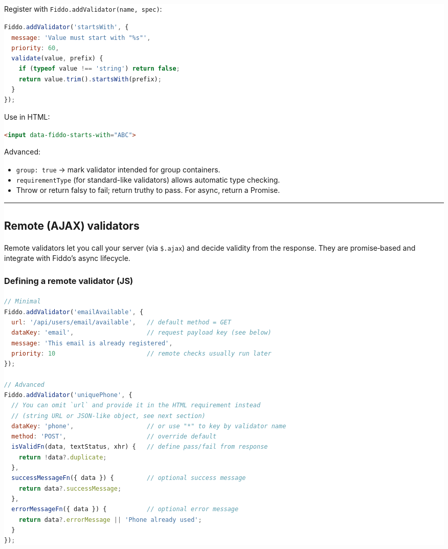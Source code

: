 Register with `Fiddo.addValidator(name, spec)`:

```js
Fiddo.addValidator('startsWith', {
  message: 'Value must start with "%s"',
  priority: 60,
  validate(value, prefix) {
    if (typeof value !== 'string') return false;
    return value.trim().startsWith(prefix);
  }
});
```

Use in HTML:
```html
<input data-fiddo-starts-with="ABC">
```

Advanced:
- `group: true` → mark validator intended for group containers.
- `requirementType` (for standard-like validators) allows automatic type checking.
- Throw or return falsy to fail; return truthy to pass. For async, return a Promise.

---


## Remote (AJAX) validators

Remote validators let you call your server (via `$.ajax`) and decide validity from the response. They are promise‑based and integrate with Fiddo’s async lifecycle.

### Defining a remote validator (JS)

```js
// Minimal
Fiddo.addValidator('emailAvailable', {
  url: '/api/users/email/available',   // default method = GET
  dataKey: 'email',                    // request payload key (see below)
  message: 'This email is already registered',
  priority: 10                         // remote checks usually run later
});

// Advanced
Fiddo.addValidator('uniquePhone', {
  // You can omit `url` and provide it in the HTML requirement instead
  // (string URL or JSON-like object, see next section)
  dataKey: 'phone',                    // or use "*" to key by validator name
  method: 'POST',                      // override default
  isValidFn(data, textStatus, xhr) {   // define pass/fail from response
    return !data?.duplicate;
  },
  successMessageFn({ data }) {         // optional success message
    return data?.successMessage;
  },
  errorMessageFn({ data }) {           // optional error message
    return data?.errorMessage || 'Phone already used';
  }
});
```
